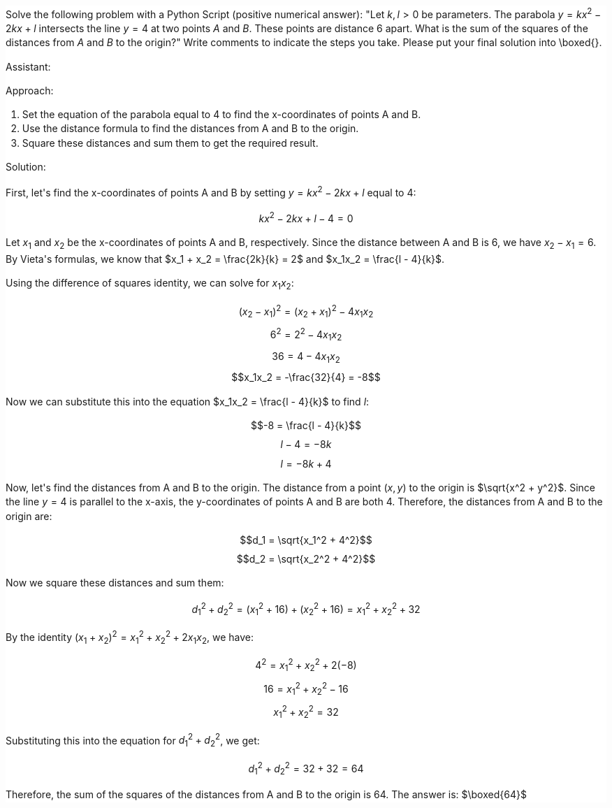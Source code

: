 Solve the following problem with a Python Script (positive numerical answer):
"Let $k, l > 0$ be parameters. The parabola $y = kx^2 - 2kx + l$ intersects the line $y = 4$ at two points $A$ and $B$. These points are distance 6 apart. What is the sum of the squares of the distances from $A$ and $B$ to the origin?"
Write comments to indicate the steps you take. Please put your final solution into \boxed{}.

Assistant:

Approach:



1. Set the equation of the parabola equal to 4 to find the x-coordinates of points A and B.
2. Use the distance formula to find the distances from A and B to the origin.
3. Square these distances and sum them to get the required result.

Solution:

First, let's find the x-coordinates of points A and B by setting $y = kx^2 - 2kx + l$ equal to 4:

$$kx^2 - 2kx + l - 4 = 0$$

Let $x_1$ and $x_2$ be the x-coordinates of points A and B, respectively. Since the distance between A and B is 6, we have $x_2 - x_1 = 6$. By Vieta's formulas, we know that $x_1 + x_2 = \frac{2k}{k} = 2$ and $x_1x_2 = \frac{l - 4}{k}$.

Using the difference of squares identity, we can solve for $x_1x_2$:

$$(x_2 - x_1)^2 = (x_2 + x_1)^2 - 4x_1x_2$$
$$6^2 = 2^2 - 4x_1x_2$$
$$36 = 4 - 4x_1x_2$$
$$x_1x_2 = -\frac{32}{4} = -8$$

Now we can substitute this into the equation $x_1x_2 = \frac{l - 4}{k}$ to find $l$:

$$-8 = \frac{l - 4}{k}$$
$$l - 4 = -8k$$
$$l = -8k + 4$$

Now, let's find the distances from A and B to the origin. The distance from a point $(x, y)$ to the origin is $\sqrt{x^2 + y^2}$. Since the line $y = 4$ is parallel to the x-axis, the y-coordinates of points A and B are both 4. Therefore, the distances from A and B to the origin are:

$$d_1 = \sqrt{x_1^2 + 4^2}$$
$$d_2 = \sqrt{x_2^2 + 4^2}$$

Now we square these distances and sum them:

$$d_1^2 + d_2^2 = (x_1^2 + 16) + (x_2^2 + 16) = x_1^2 + x_2^2 + 32$$

By the identity $(x_1 + x_2)^2 = x_1^2 + x_2^2 + 2x_1x_2$, we have:

$$4^2 = x_1^2 + x_2^2 + 2(-8)$$
$$16 = x_1^2 + x_2^2 - 16$$
$$x_1^2 + x_2^2 = 32$$

Substituting this into the equation for $d_1^2 + d_2^2$, we get:

$$d_1^2 + d_2^2 = 32 + 32 = 64$$

Therefore, the sum of the squares of the distances from A and B to the origin is 64. The answer is: $\boxed{64}$
